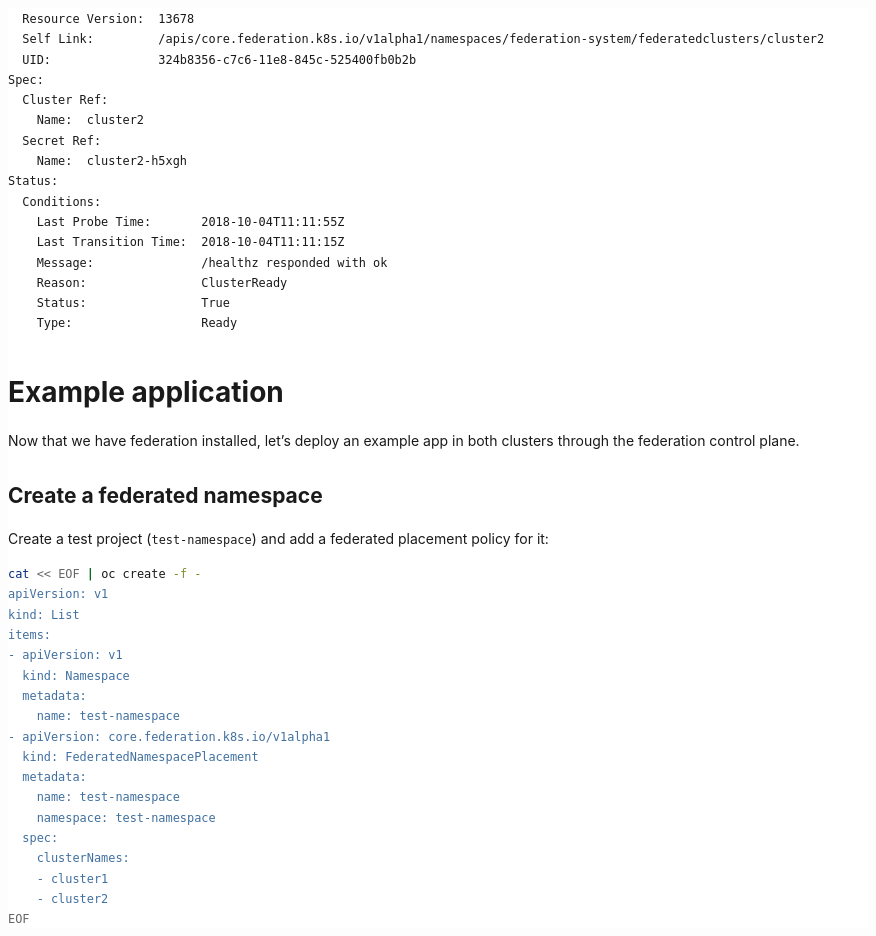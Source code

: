 ~~~sh
  Resource Version:  13678
  Self Link:         /apis/core.federation.k8s.io/v1alpha1/namespaces/federation-system/federatedclusters/cluster2
  UID:               324b8356-c7c6-11e8-845c-525400fb0b2b
Spec:
  Cluster Ref:
    Name:  cluster2
  Secret Ref:
    Name:  cluster2-h5xgh
Status:
  Conditions:
    Last Probe Time:       2018-10-04T11:11:55Z
    Last Transition Time:  2018-10-04T11:11:15Z
    Message:               /healthz responded with ok
    Reason:                ClusterReady
    Status:                True
    Type:                  Ready
~~~

<a id="markdown-example-application" name="example-application"></a>
# Example application

Now that we have federation installed, let’s deploy an example app in both
clusters through the federation control plane.

<a id="markdown-create-a-federated-namespace" name="create-a-federated-namespace"></a>
## Create a federated namespace

Create a test project (`test-namespace`) and add a federated placement policy
for it:

~~~sh
cat << EOF | oc create -f -
apiVersion: v1
kind: List
items:
- apiVersion: v1
  kind: Namespace
  metadata:
    name: test-namespace
- apiVersion: core.federation.k8s.io/v1alpha1
  kind: FederatedNamespacePlacement
  metadata:
    name: test-namespace
    namespace: test-namespace
  spec:
    clusterNames:
    - cluster1
    - cluster2
EOF
~~~
